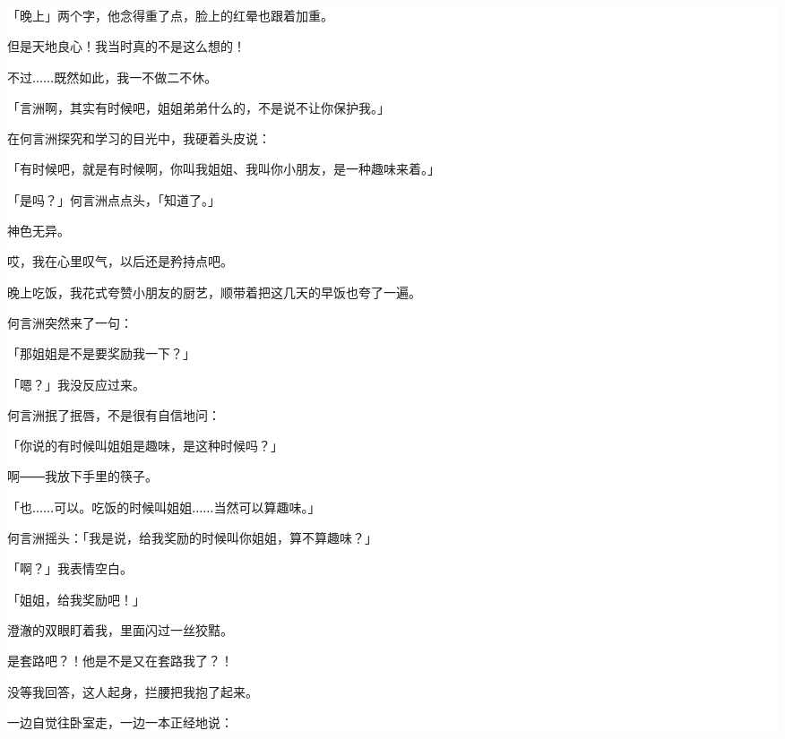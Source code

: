 
「晚上」两个字，他念得重了点，脸上的红晕也跟着加重。


但是天地良心！我当时真的不是这么想的！


不过……既然如此，我一不做二不休。


「言洲啊，其实有时候吧，姐姐弟弟什么的，不是说不让你保护我。」


在何言洲探究和学习的目光中，我硬着头皮说：


「有时候吧，就是有时候啊，你叫我姐姐、我叫你小朋友，是一种趣味来着。」


「是吗？」何言洲点点头，「知道了。」


神色无异。


哎，我在心里叹气，以后还是矜持点吧。


晚上吃饭，我花式夸赞小朋友的厨艺，顺带着把这几天的早饭也夸了一遍。


何言洲突然来了一句：


「那姐姐是不是要奖励我一下？」


「嗯？」我没反应过来。


何言洲抿了抿唇，不是很有自信地问：


「你说的有时候叫姐姐是趣味，是这种时候吗？」


啊——我放下手里的筷子。


「也……可以。吃饭的时候叫姐姐……当然可以算趣味。」


何言洲摇头：「我是说，给我奖励的时候叫你姐姐，算不算趣味？」


「啊？」我表情空白。


「姐姐，给我奖励吧！」


澄澈的双眼盯着我，里面闪过一丝狡黠。


是套路吧？！他是不是又在套路我了？！


没等我回答，这人起身，拦腰把我抱了起来。


一边自觉往卧室走，一边一本正经地说：

